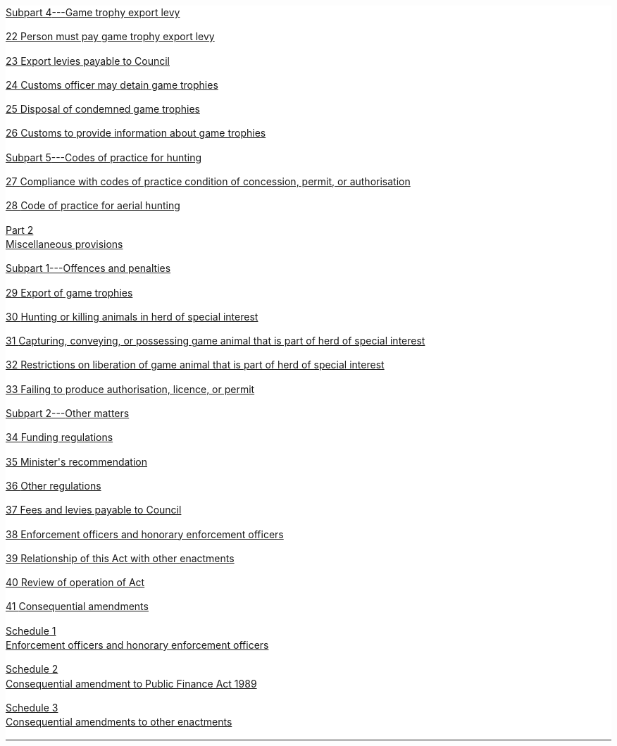 [Subpart 4][25][---][25][Game trophy export levy][25]

[22 ][26][][26][Person must pay game trophy export levy][26]

[23 ][27][][27][Export levies payable to Council][27]

[24 ][28][][28][Customs officer may detain game trophies][28]

[25 ][29][][29][Disposal of condemned game trophies][29]

[26 ][30][][30][Customs to provide information about game trophies][30]

[Subpart 5][31][---][31][Codes of practice for hunting][31]

[27 ][32][][32][Compliance with codes of practice condition of concession, permit, or authorisation][32]

[28 ][33][][33][Code of practice for aerial hunting][33]

[Part 2][34]  
[Miscellaneous provisions][34]

[Subpart 1][35][---][35][Offences and penalties][35]

[29 ][36][][36][Export of game trophies][36]

[30 ][37][][37][Hunting or killing animals in herd of special interest][37]

[31 ][38][][38][Capturing, conveying, or possessing game animal that is part of herd of special interest][38]

[32 ][39][][39][Restrictions on liberation of game animal that is part of herd of special interest][39]

[33 ][40][][40][Failing to produce authorisation, licence, or permit][40]

[Subpart 2][41][---][41][Other matters][41]

[34 ][42][][42][Funding regulations][42]

[35 ][43][][43][Minister's recommendation][43]

[36 ][44][][44][Other regulations][44]

[37 ][45][][45][Fees and levies payable to Council][45]

[38 ][46][][46][Enforcement officers and honorary enforcement officers][46]

[39 ][47][][47][Relationship of this Act with other enactments][47]

[40 ][48][][48][Review of operation of Act][48]

[41 ][49][][49][Consequential amendments][49]

[Schedule 1][50]  
[Enforcement officers and honorary enforcement officers][50]

[Schedule 2][51]  
[Consequential amendment to Public Finance Act 1989][51]

[Schedule 3][52]  
[Consequential amendments to other enactments][52]

---


[0]: http://www.legislation.govt.nz/act/public/2013/0098/latest/whole.html#DLM4105027
[1]: http://www.legislation.govt.nz/act/public/2013/0098/latest/whole.html#DLM4105028
[2]: http://www.legislation.govt.nz/act/public/2013/0098/latest/whole.html#DLM4105029
[3]: http://www.legislation.govt.nz/act/public/2013/0098/latest/whole.html#DLM4105030
[4]: http://www.legislation.govt.nz/act/public/2013/0098/latest/whole.html#DLM4105031
[5]: http://www.legislation.govt.nz/act/public/2013/0098/latest/whole.html#DLM4105032
[6]: http://www.legislation.govt.nz/act/public/2013/0098/latest/whole.html#DLM4105065
[7]: http://www.legislation.govt.nz/act/public/2013/0098/latest/whole.html#DLM4105066
[8]: http://www.legislation.govt.nz/act/public/2013/0098/latest/whole.html#DLM4105067
[9]: http://www.legislation.govt.nz/act/public/2013/0098/latest/whole.html#DLM4105068
[10]: http://www.legislation.govt.nz/act/public/2013/0098/latest/whole.html#DLM4105069
[11]: http://www.legislation.govt.nz/act/public/2013/0098/latest/whole.html#DLM4105070
[12]: http://www.legislation.govt.nz/act/public/2013/0098/latest/whole.html#DLM4105071
[13]: http://www.legislation.govt.nz/act/public/2013/0098/latest/whole.html#DLM4105072
[14]: http://www.legislation.govt.nz/act/public/2013/0098/latest/whole.html#DLM4105073
[15]: http://www.legislation.govt.nz/act/public/2013/0098/latest/whole.html#DLM4105074
[16]: http://www.legislation.govt.nz/act/public/2013/0098/latest/whole.html#DLM4105075
[17]: http://www.legislation.govt.nz/act/public/2013/0098/latest/whole.html#DLM4105076
[18]: http://www.legislation.govt.nz/act/public/2013/0098/latest/whole.html#DLM4105077
[19]: http://www.legislation.govt.nz/act/public/2013/0098/latest/whole.html#DLM4105078
[20]: http://www.legislation.govt.nz/act/public/2013/0098/latest/whole.html#DLM4105079
[21]: http://www.legislation.govt.nz/act/public/2013/0098/latest/whole.html#DLM4105080
[22]: http://www.legislation.govt.nz/act/public/2013/0098/latest/whole.html#DLM4105081
[23]: http://www.legislation.govt.nz/act/public/2013/0098/latest/whole.html#DLM4105082
[24]: http://www.legislation.govt.nz/act/public/2013/0098/latest/whole.html#DLM4105083
[25]: http://www.legislation.govt.nz/act/public/2013/0098/latest/whole.html#DLM4105084
[26]: http://www.legislation.govt.nz/act/public/2013/0098/latest/whole.html#DLM4105085
[27]: http://www.legislation.govt.nz/act/public/2013/0098/latest/whole.html#DLM4105086
[28]: http://www.legislation.govt.nz/act/public/2013/0098/latest/whole.html#DLM4105087
[29]: http://www.legislation.govt.nz/act/public/2013/0098/latest/whole.html#DLM4105088
[30]: http://www.legislation.govt.nz/act/public/2013/0098/latest/whole.html#DLM4105089
[31]: http://www.legislation.govt.nz/act/public/2013/0098/latest/whole.html#DLM5738101
[32]: http://www.legislation.govt.nz/act/public/2013/0098/latest/whole.html#DLM5738102
[33]: http://www.legislation.govt.nz/act/public/2013/0098/latest/whole.html#DLM5738103
[34]: http://www.legislation.govt.nz/act/public/2013/0098/latest/whole.html#DLM4105090
[35]: http://www.legislation.govt.nz/act/public/2013/0098/latest/whole.html#DLM4105091
[36]: http://www.legislation.govt.nz/act/public/2013/0098/latest/whole.html#DLM4105092
[37]: http://www.legislation.govt.nz/act/public/2013/0098/latest/whole.html#DLM4105093
[38]: http://www.legislation.govt.nz/act/public/2013/0098/latest/whole.html#DLM4105094
[39]: http://www.legislation.govt.nz/act/public/2013/0098/latest/whole.html#DLM4105095
[40]: http://www.legislation.govt.nz/act/public/2013/0098/latest/whole.html#DLM4105096
[41]: http://www.legislation.govt.nz/act/public/2013/0098/latest/whole.html#DLM4105097
[42]: http://www.legislation.govt.nz/act/public/2013/0098/latest/whole.html#DLM4939814
[43]: http://www.legislation.govt.nz/act/public/2013/0098/latest/whole.html#DLM4939815
[44]: http://www.legislation.govt.nz/act/public/2013/0098/latest/whole.html#DLM4105099
[45]: http://www.legislation.govt.nz/act/public/2013/0098/latest/whole.html#DLM4939816
[46]: http://www.legislation.govt.nz/act/public/2013/0098/latest/whole.html#DLM4105500
[47]: http://www.legislation.govt.nz/act/public/2013/0098/latest/whole.html#DLM4939817
[48]: http://www.legislation.govt.nz/act/public/2013/0098/latest/whole.html#DLM4105501
[49]: http://www.legislation.govt.nz/act/public/2013/0098/latest/whole.html#DLM4105502
[50]: http://www.legislation.govt.nz/act/public/2013/0098/latest/whole.html#DLM4105503
[51]: http://www.legislation.govt.nz/act/public/2013/0098/latest/whole.html#DLM4105514
[52]: http://www.legislation.govt.nz/act/public/2013/0098/latest/whole.html#DLM4105516
[53]: http://www.legislation.govt.nz/act/public/2013/0098/latest/link.aspx?id=DLM104213
[54]: http://www.legislation.govt.nz/act/public/2013/0098/latest/link.aspx?id=DLM329641
[55]: http://www.legislation.govt.nz/act/public/2013/0098/latest/link.aspx?id=DLM378150
[56]: http://www.legislation.govt.nz/act/public/2013/0098/latest/link.aspx?id=DLM377336
[57]: http://www.legislation.govt.nz/act/public/2013/0098/latest/whole.html#DLM4105505
[58]: http://www.legislation.govt.nz/act/public/2013/0098/latest/link.aspx?id=DLM130706
[59]: http://www.legislation.govt.nz/act/public/2013/0098/latest/whole.html#DLM4105506
[60]: http://www.legislation.govt.nz/act/public/2013/0098/latest/link.aspx?id=DLM104086
[61]: http://www.legislation.govt.nz/act/public/2013/0098/latest/link.aspx?id=DLM104294
[62]: http://www.legislation.govt.nz/act/public/2013/0098/latest/link.aspx?id=DLM37993
[63]: http://www.legislation.govt.nz/act/public/2013/0098/latest/link.aspx?id=DLM444488
[64]: http://www.legislation.govt.nz/act/public/2013/0098/latest/link.aspx?id=DLM277272
[65]: http://www.legislation.govt.nz/act/public/2013/0098/latest/link.aspx?id=DLM104299
[66]: http://www.legislation.govt.nz/act/public/2013/0098/latest/link.aspx?id=DLM104603
[67]: http://www.legislation.govt.nz/act/public/2013/0098/latest/link.aspx?id=DLM444677
[68]: http://www.legislation.govt.nz/act/public/2013/0098/latest/link.aspx?id=DLM38206
[69]: http://www.legislation.govt.nz/act/public/2013/0098/latest/link.aspx?id=DLM444680
[70]: http://www.legislation.govt.nz/act/public/2013/0098/latest/link.aspx?id=DLM16979
[71]: http://www.legislation.govt.nz/act/public/2013/0098/latest/link.aspx?id=DLM314622
[72]: http://www.legislation.govt.nz/act/public/2013/0098/latest/link.aspx?id=DLM103609
[73]: http://www.legislation.govt.nz/act/public/2013/0098/latest/link.aspx?id=DLM107200
[74]: http://www.legislation.govt.nz/act/public/2013/0098/latest/link.aspx?id=DLM170881
[75]: http://www.legislation.govt.nz/act/public/2013/0098/latest/link.aspx?id=DLM16622
[76]: http://www.legislation.govt.nz/act/public/2013/0098/latest/link.aspx?id=DLM329649
[77]: http://www.legislation.govt.nz/act/public/2013/0098/latest/link.aspx?id=DLM123071
[78]: http://www.legislation.govt.nz/act/public/2013/0098/latest/link.aspx?id=DLM16986
[79]: http://www.legislation.govt.nz/act/public/2013/0098/latest/link.aspx?id=DLM379910
[80]: http://www.legislation.govt.nz/act/public/2013/0098/latest/link.aspx?id=DLM379937
[81]: http://www.legislation.govt.nz/act/public/2013/0098/latest/link.aspx?id=DLM296638
[82]: http://www.legislation.govt.nz/act/public/2013/0098/latest/link.aspx?id=DLM17287
[83]: http://www.legislation.govt.nz/act/public/2013/0098/latest/link.aspx?id=DLM106639
[84]: http://www.legislation.govt.nz/act/public/2013/0098/latest/link.aspx?id=DLM444707
[85]: http://www.legislation.govt.nz/act/public/2013/0098/latest/link.aspx?id=DLM160808
[86]: http://www.legislation.govt.nz/act/public/2013/0098/latest/link.aspx?id=DLM103616
[87]: http://www.legislation.govt.nz/act/public/2013/0098/latest/link.aspx?id=DLM446000
[88]: http://www.legislation.govt.nz/act/public/2013/0098/latest/link.aspx?id=DLM129109
[89]: http://www.legislation.govt.nz/act/public/2013/0098/latest/whole.html#DLM4105510
[90]: http://www.legislation.govt.nz/act/public/2013/0098/latest/whole.html#DLM4105511
[91]: http://www.legislation.govt.nz/act/public/2013/0098/latest/whole.html#DLM4939818
[92]: http://www.legislation.govt.nz/act/public/2013/0098/latest/whole.html#DLM4105513
[93]: http://www.legislation.govt.nz/act/public/2013/0098/latest/link.aspx?id=DLM163544
[94]: http://www.legislation.govt.nz/act/public/2013/0098/latest/link.aspx?id=DLM49663
[95]: http://www.legislation.govt.nz/act/public/2013/0098/latest/link.aspx?id=DLM51931
[96]: http://www.legislation.govt.nz/act/public/2013/0098/latest/link.aspx?id=DLM315227
[97]: http://www.legislation.govt.nz/act/public/2013/0098/latest/link.aspx?id=DLM122241
[98]: http://www.legislation.govt.nz/act/public/2013/0098/latest/link.aspx?id=DLM123633
[99]: http://www.legislation.govt.nz/act/public/2013/0098/latest/link.aspx?id=DLM64784
[100]: http://www.legislation.govt.nz/act/public/2013/0098/latest/link.aspx?id=DLM65921
[101]: http://www.legislation.govt.nz/act/public/2013/0098/latest/link.aspx?id=DLM430983
[102]: http://www.legislation.govt.nz/act/public/2013/0098/latest/link.aspx?id=DLM431204
[103]: http://www.legislation.govt.nz/act/public/2013/0098/latest/link.aspx?id=DLM88540
[104]: http://www.legislation.govt.nz/act/public/2013/0098/latest/link.aspx?id=DLM88987
[105]: http://www.legislation.govt.nz/act/public/2013/0098/latest/link.aspx?id=DLM16628